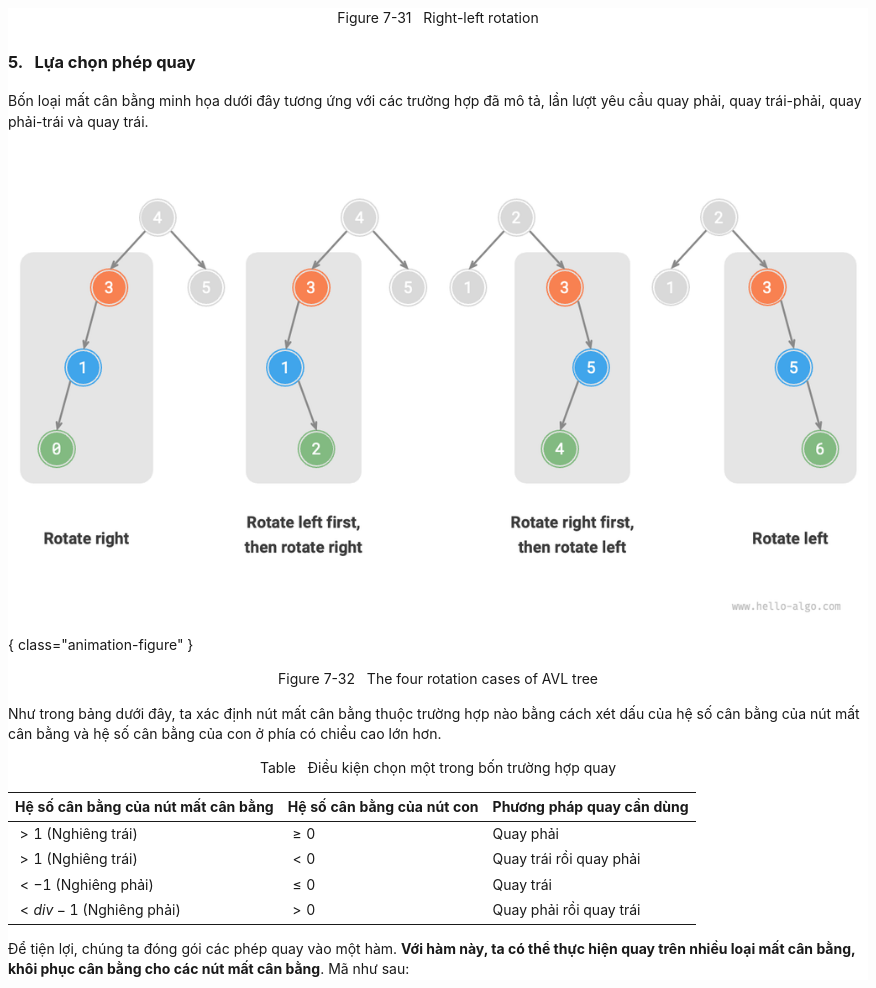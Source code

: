 <p align="center"> Figure 7-31 &nbsp; Right-left rotation </p>

### 5. &nbsp; Lựa chọn phép quay

Bốn loại mất cân bằng minh họa dưới đây tương ứng với các trường hợp đã mô tả, lần lượt yêu cầu quay phải, quay trái-phải, quay phải-trái và quay trái.

![The four rotation cases of AVL tree](avl_tree.assets/avltree_rotation_cases.png){ class="animation-figure" }

<p align="center"> Figure 7-32 &nbsp; The four rotation cases of AVL tree </p>

Như trong bảng dưới đây, ta xác định nút mất cân bằng thuộc trường hợp nào bằng cách xét dấu của hệ số cân bằng của nút mất cân bằng và hệ số cân bằng của con ở phía có chiều cao lớn hơn.

<p align="center"> Table <id> &nbsp; Điều kiện chọn một trong bốn trường hợp quay </p>

<div class="center-table" markdown>

| Hệ số cân bằng của nút mất cân bằng | Hệ số cân bằng của nút con | Phương pháp quay cần dùng            |
| --------------------------------- | ---------------------------- | --------------------------------- |
| $> 1$ (Nghiêng trái)         | $\geq 0$                     | Quay phải                    |
| $> 1$ (Nghiêng trái)         | $<0$                         | Quay trái rồi quay phải |
| $< -1$ (Nghiêng phải)       | $\leq 0$                     | Quay trái                     |
| $<div -1$ (Nghiêng phải)       | $>0$                         | Quay phải rồi quay trái |

</div>

Để tiện lợi, chúng ta đóng gói các phép quay vào một hàm. **Với hàm này, ta có thể thực hiện quay trên nhiều loại mất cân bằng, khôi phục cân bằng cho các nút mất cân bằng**. Mã như sau:
